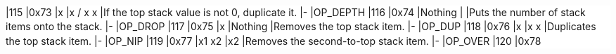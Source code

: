 |115
|0x73
|x
|x / x x
|If the top stack value is not 0, duplicate it.
|-
|OP_DEPTH
|116
|0x74
|Nothing
|<Stack size>
|Puts the number of stack items onto the stack.
|-
|OP_DROP
|117
|0x75
|x
|Nothing
|Removes the top stack item.
|-
|OP_DUP
|118
|0x76
|x
|x x
|Duplicates the top stack item.
|-
|OP_NIP
|119
|0x77
|x1 x2
|x2
|Removes the second-to-top stack item.
|-
|OP_OVER
|120
|0x78